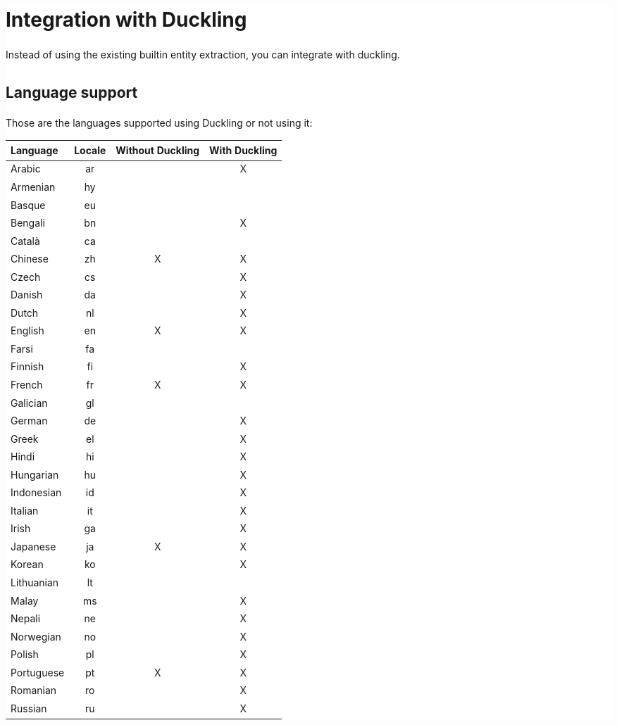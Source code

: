 # Integration with Duckling

Instead of using the existing builtin entity extraction, you can integrate with duckling.

## Language support

Those are the languages supported using Duckling or not using it:

| Language   | Locale | Without Duckling | With Duckling |
| :--------- | :----: | :--------------: | :-----------: |
| Arabic     |   ar   |                  |       X       |
| Armenian   |   hy   |                  |               |
| Basque     |   eu   |                  |               |
| Bengali    |   bn   |                  |       X       |
| Català     |   ca   |                  |               |
| Chinese    |   zh   |        X         |       X       |
| Czech      |   cs   |                  |       X       |
| Danish     |   da   |                  |       X       |
| Dutch      |   nl   |                  |       X       |
| English    |   en   |        X         |       X       |
| Farsi      |   fa   |                  |               |
| Finnish    |   fi   |                  |       X       |
| French     |   fr   |        X         |       X       |
| Galician   |   gl   |                  |               |
| German     |   de   |                  |       X       |
| Greek      |   el   |                  |       X       |
| Hindi      |   hi   |                  |       X       |
| Hungarian  |   hu   |                  |       X       |
| Indonesian |   id   |                  |       X       |
| Italian    |   it   |                  |       X       |
| Irish      |   ga   |                  |       X       |
| Japanese   |   ja   |        X         |       X       |
| Korean     |   ko   |                  |       X       |
| Lithuanian |   lt   |                  |               |
| Malay      |   ms   |                  |       X       |
| Nepali     |   ne   |                  |       X       |
| Norwegian  |   no   |                  |       X       |
| Polish     |   pl   |                  |       X       |
| Portuguese |   pt   |        X         |       X       |
| Romanian   |   ro   |                  |       X       |
| Russian    |   ru   |                  |       X       |